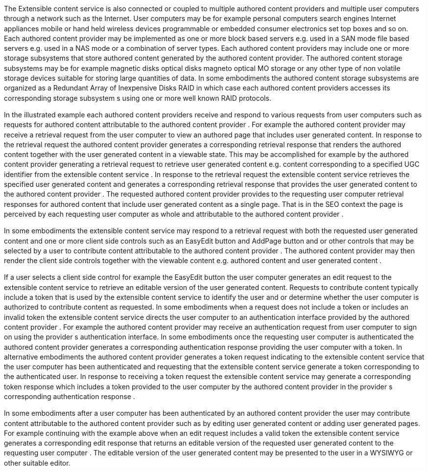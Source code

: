The Extensible content service is also connected or coupled to multiple authored content providers and multiple user computers through a network such as the Internet. User computers may be for example personal computers search engines Internet appliances mobile or hand held wireless devices programmable or embedded consumer electronics set top boxes and so on. Each authored content provider may be implemented as one or more block based servers e.g. used in a SAN mode file based servers e.g. used in a NAS mode or a combination of server types. Each authored content providers may include one or more storage subsystems that store authored content generated by the authored content provider. The authored content storage subsystems may be for example magnetic disks optical disks magneto optical MO storage or any other type of non volatile storage devices suitable for storing large quantities of data. In some embodiments the authored content storage subsystems are organized as a Redundant Array of Inexpensive Disks RAID in which case each authored content providers accesses its corresponding storage subsystem s using one or more well known RAID protocols.

In the illustrated example each authored content providers receive and respond to various requests from user computers such as requests for authored content attributable to the authored content provider . For example the authored content provider may receive a retrieval request from the user computer to view an authored page that includes user generated content. In response to the retrieval request the authored content provider generates a corresponding retrieval response that renders the authored content together with the user generated content in a viewable state. This may be accomplished for example by the authored content provider generating a retrieval request to retrieve user generated content e.g. content corresponding to a specified UGC identifier from the extensible content service . In response to the retrieval request the extensible content service retrieves the specified user generated content and generates a corresponding retrieval response that provides the user generated content to the authored content provider . The requested authored content provider provides to the requesting user computer retrieval responses for authored content that include user generated content as a single page. That is in the SEO context the page is perceived by each requesting user computer as whole and attributable to the authored content provider .

In some embodiments the extensible content service may respond to a retrieval request with both the requested user generated content and one or more client side controls such as an EasyEdit button and AddPage button and or other controls that may be selected by a user to contribute content attributable to the authored content provider . The authored content provider may then render the client side controls together with the viewable content e.g. authored content and user generated content .

If a user selects a client side control for example the EasyEdit button the user computer generates an edit request to the extensible content service to retrieve an editable version of the user generated content. Requests to contribute content typically include a token that is used by the extensible content service to identify the user and or determine whether the user computer is authorized to contribute content as requested. In some embodiments when a request does not include a token or includes an invalid token the extensible content service directs the user computer to an authentication interface provided by the authored content provider . For example the authored content provider may receive an authentication request from user computer to sign on using the provider s authentication interface. In some embodiments once the requesting user computer is authenticated the authored content provider generates a corresponding authentication response providing the user computer with a token. In alternative embodiments the authored content provider generates a token request indicating to the extensible content service that the user computer has been authenticated and requesting that the extensible content service generate a token corresponding to the authenticated user. In response to receiving a token request the extensible content service may generate a corresponding token response which includes a token provided to the user computer by the authored content provider in the provider s corresponding authentication response .

In some embodiments after a user computer has been authenticated by an authored content provider the user may contribute content attributable to the authored content provider such as by editing user generated content or adding user generated pages. For example continuing with the example above when an edit request includes a valid token the extensible content service generates a corresponding edit response that returns an editable version of the requested user generated content to the requesting user computer . The editable version of the user generated content may be presented to the user in a WYSIWYG or other suitable editor.
